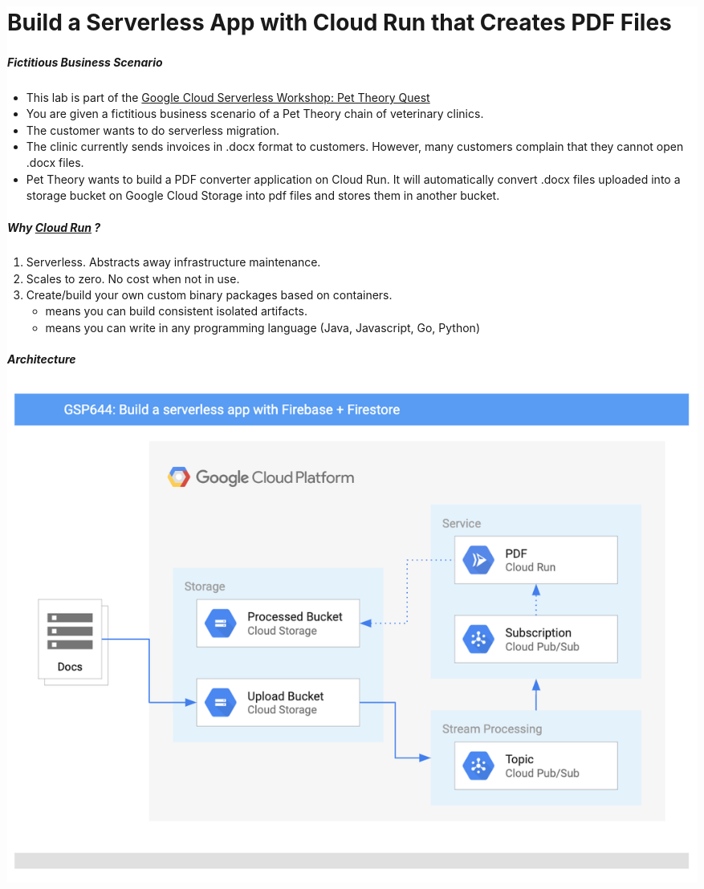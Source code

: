 # Build a Serverless App with Cloud Run that Creates PDF Files

##### Fictitious Business Scenario
- This lab is part of the [Google Cloud Serverless Workshop: Pet Theory Quest](https://www.cloudskillsboost.google/quests/98)
- You are given a fictitious business scenario of a Pet Theory chain of veterinary clinics.
- The customer wants to do serverless migration.
- The clinic currently sends invoices in .docx format to customers. However, many customers complain that they cannot open .docx files.
- Pet Theory wants to build a PDF converter application on Cloud Run. It will automatically convert .docx files uploaded into a storage bucket on Google Cloud Storage into pdf files and stores them in another bucket.

##### Why [Cloud Run](https://cloud.google.com/run/) ?
1. Serverless. Abstracts away infrastructure maintenance.
2. Scales to zero. No cost when not in use.
3. Create/build your own custom binary packages based on containers.
    - means you can build consistent isolated artifacts.
    - means you can write in any programming language (Java, Javascript, Go, Python)

##### Architecture
![overall architecture](https://github.com/TCLee-tech/Google/blob/fe15a9966954213246bb002dd60d057ecceca227/Serverless%20Cloud%20Run%20Development/Build%20a%20Serverless%20App%20with%20Cloud%20Run%20that%20creates%20PDF%20files/Build%20a%20Serverless%20App%20with%20Cloud%20Run%20that%20creates%20PDF%20files%20overall%20architecture.jpeg)
